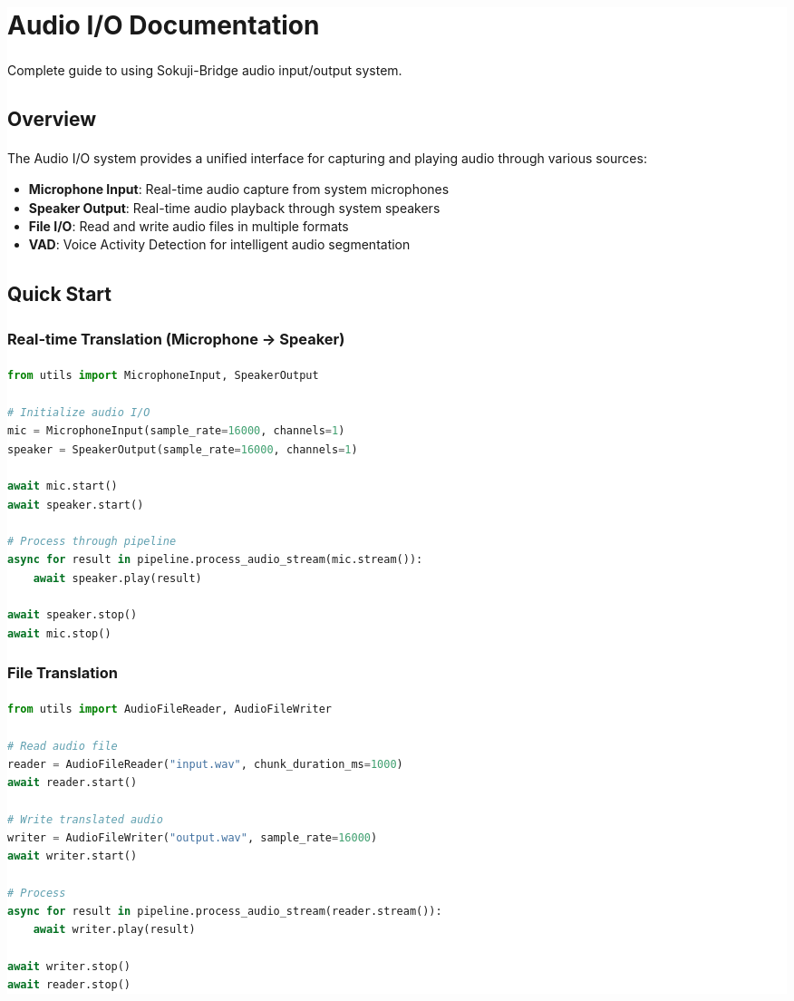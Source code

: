 # Audio I/O Documentation

Complete guide to using Sokuji-Bridge audio input/output system.

## Overview

The Audio I/O system provides a unified interface for capturing and playing audio through various sources:

- **Microphone Input**: Real-time audio capture from system microphones
- **Speaker Output**: Real-time audio playback through system speakers
- **File I/O**: Read and write audio files in multiple formats
- **VAD**: Voice Activity Detection for intelligent audio segmentation

## Quick Start

### Real-time Translation (Microphone → Speaker)

```python
from utils import MicrophoneInput, SpeakerOutput

# Initialize audio I/O
mic = MicrophoneInput(sample_rate=16000, channels=1)
speaker = SpeakerOutput(sample_rate=16000, channels=1)

await mic.start()
await speaker.start()

# Process through pipeline
async for result in pipeline.process_audio_stream(mic.stream()):
    await speaker.play(result)

await speaker.stop()
await mic.stop()
```

### File Translation

```python
from utils import AudioFileReader, AudioFileWriter

# Read audio file
reader = AudioFileReader("input.wav", chunk_duration_ms=1000)
await reader.start()

# Write translated audio
writer = AudioFileWriter("output.wav", sample_rate=16000)
await writer.start()

# Process
async for result in pipeline.process_audio_stream(reader.stream()):
    await writer.play(result)

await writer.stop()
await reader.stop()
```
